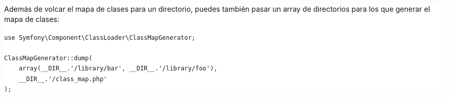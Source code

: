 Además de volcar el mapa de clases para un directorio, puedes también pasar un array de directorios para los que generar el mapa de clases:

```
use Symfony\Component\ClassLoader\ClassMapGenerator;

ClassMapGenerator::dump(
    array(__DIR__.'/library/bar', __DIR__.'/library/foo'),
    __DIR__.'/class_map.php'
);
```